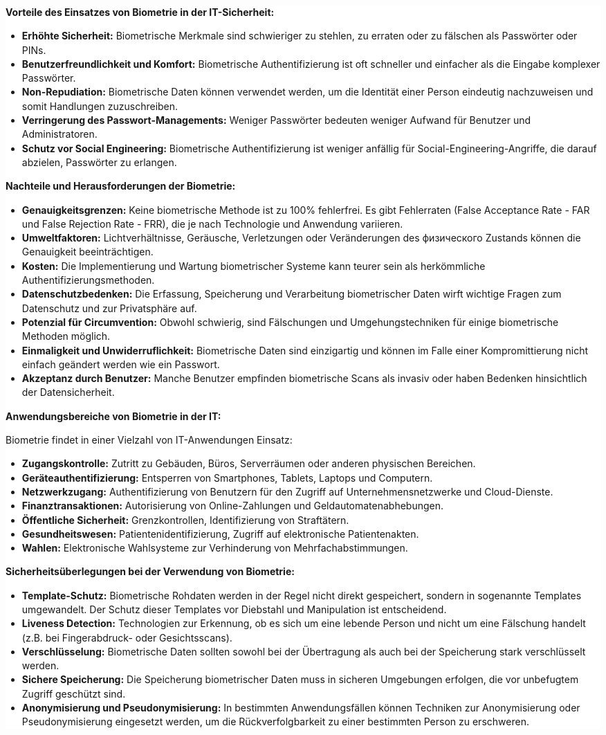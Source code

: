 **Vorteile des Einsatzes von Biometrie in der IT-Sicherheit:**

- **Erhöhte Sicherheit:** Biometrische Merkmale sind schwieriger zu stehlen, zu erraten oder zu fälschen als Passwörter oder PINs.
- **Benutzerfreundlichkeit und Komfort:** Biometrische Authentifizierung ist oft schneller und einfacher als die Eingabe komplexer Passwörter.
- **Non-Repudiation:** Biometrische Daten können verwendet werden, um die Identität einer Person eindeutig nachzuweisen und somit Handlungen zuzuschreiben.
- **Verringerung des Passwort-Managements:** Weniger Passwörter bedeuten weniger Aufwand für Benutzer und Administratoren.
- **Schutz vor Social Engineering:** Biometrische Authentifizierung ist weniger anfällig für Social-Engineering-Angriffe, die darauf abzielen, Passwörter zu erlangen.

**Nachteile und Herausforderungen der Biometrie:**

- **Genauigkeitsgrenzen:** Keine biometrische Methode ist zu 100% fehlerfrei. Es gibt Fehlerraten (False Acceptance Rate - FAR und False Rejection Rate - FRR), die je nach Technologie und Anwendung variieren.
- **Umweltfaktoren:** Lichtverhältnisse, Geräusche, Verletzungen oder Veränderungen des физического Zustands können die Genauigkeit beeinträchtigen.
- **Kosten:** Die Implementierung und Wartung biometrischer Systeme kann teurer sein als herkömmliche Authentifizierungsmethoden.
- **Datenschutzbedenken:** Die Erfassung, Speicherung und Verarbeitung biometrischer Daten wirft wichtige Fragen zum Datenschutz und zur Privatsphäre auf.
- **Potenzial für Circumvention:** Obwohl schwierig, sind Fälschungen und Umgehungstechniken für einige biometrische Methoden möglich.
- **Einmaligkeit und Unwiderruflichkeit:** Biometrische Daten sind einzigartig und können im Falle einer Kompromittierung nicht einfach geändert werden wie ein Passwort.
- **Akzeptanz durch Benutzer:** Manche Benutzer empfinden biometrische Scans als invasiv oder haben Bedenken hinsichtlich der Datensicherheit.

**Anwendungsbereiche von Biometrie in der IT:**

Biometrie findet in einer Vielzahl von IT-Anwendungen Einsatz:

- **Zugangskontrolle:** Zutritt zu Gebäuden, Büros, Serverräumen oder anderen physischen Bereichen.
- **Geräteauthentifizierung:** Entsperren von Smartphones, Tablets, Laptops und Computern.
- **Netzwerkzugang:** Authentifizierung von Benutzern für den Zugriff auf Unternehmensnetzwerke und Cloud-Dienste.
- **Finanztransaktionen:** Autorisierung von Online-Zahlungen und Geldautomatenabhebungen.
- **Öffentliche Sicherheit:** Grenzkontrollen, Identifizierung von Straftätern.
- **Gesundheitswesen:** Patientenidentifizierung, Zugriff auf elektronische Patientenakten.
- **Wahlen:** Elektronische Wahlsysteme zur Verhinderung von Mehrfachabstimmungen.

**Sicherheitsüberlegungen bei der Verwendung von Biometrie:**

- **Template-Schutz:** Biometrische Rohdaten werden in der Regel nicht direkt gespeichert, sondern in sogenannte Templates umgewandelt. Der Schutz dieser Templates vor Diebstahl und Manipulation ist entscheidend.
- **Liveness Detection:** Technologien zur Erkennung, ob es sich um eine lebende Person und nicht um eine Fälschung handelt (z.B. bei Fingerabdruck- oder Gesichtsscans).
- **Verschlüsselung:** Biometrische Daten sollten sowohl bei der Übertragung als auch bei der Speicherung stark verschlüsselt werden.
- **Sichere Speicherung:** Die Speicherung biometrischer Daten muss in sicheren Umgebungen erfolgen, die vor unbefugtem Zugriff geschützt sind.
- **Anonymisierung und Pseudonymisierung:** In bestimmten Anwendungsfällen können Techniken zur Anonymisierung oder Pseudonymisierung eingesetzt werden, um die Rückverfolgbarkeit zu einer bestimmten Person zu erschweren.
